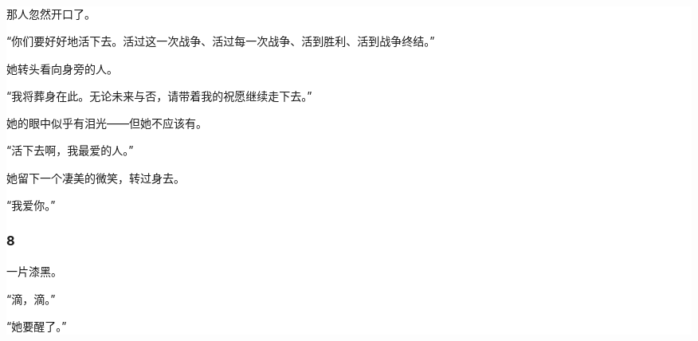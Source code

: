 那人忽然开口了。

“你们要好好地活下去。活过这一次战争、活过每一次战争、活到胜利、活到战争终结。”

她转头看向身旁的人。

“我将葬身在此。无论未来与否，请带着我的祝愿继续走下去。”

她的眼中似乎有泪光——但她不应该有。

“活下去啊，我最爱的人。”

她留下一个凄美的微笑，转过身去。

“我爱你。”

### 8

一片漆黑。

“滴，滴。”

“她要醒了。”
